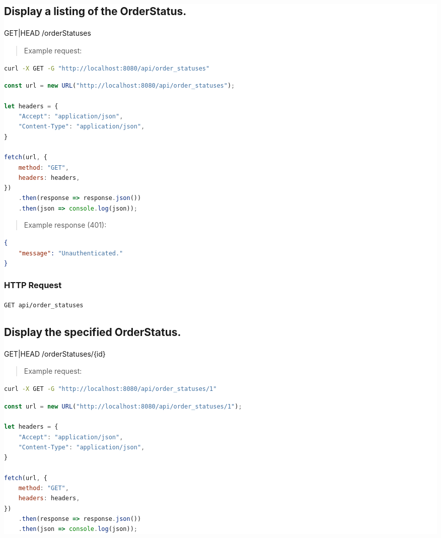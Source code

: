 ## Display a listing of the OrderStatus.

GET|HEAD /orderStatuses

> Example request:

```bash
curl -X GET -G "http://localhost:8080/api/order_statuses" 
```

```javascript
const url = new URL("http://localhost:8080/api/order_statuses");

let headers = {
    "Accept": "application/json",
    "Content-Type": "application/json",
}

fetch(url, {
    method: "GET",
    headers: headers,
})
    .then(response => response.json())
    .then(json => console.log(json));
```


> Example response (401):

```json
{
    "message": "Unauthenticated."
}
```

### HTTP Request
`GET api/order_statuses`





## Display the specified OrderStatus.

GET|HEAD /orderStatuses/{id}

> Example request:

```bash
curl -X GET -G "http://localhost:8080/api/order_statuses/1" 
```

```javascript
const url = new URL("http://localhost:8080/api/order_statuses/1");

let headers = {
    "Accept": "application/json",
    "Content-Type": "application/json",
}

fetch(url, {
    method: "GET",
    headers: headers,
})
    .then(response => response.json())
    .then(json => console.log(json));
```
